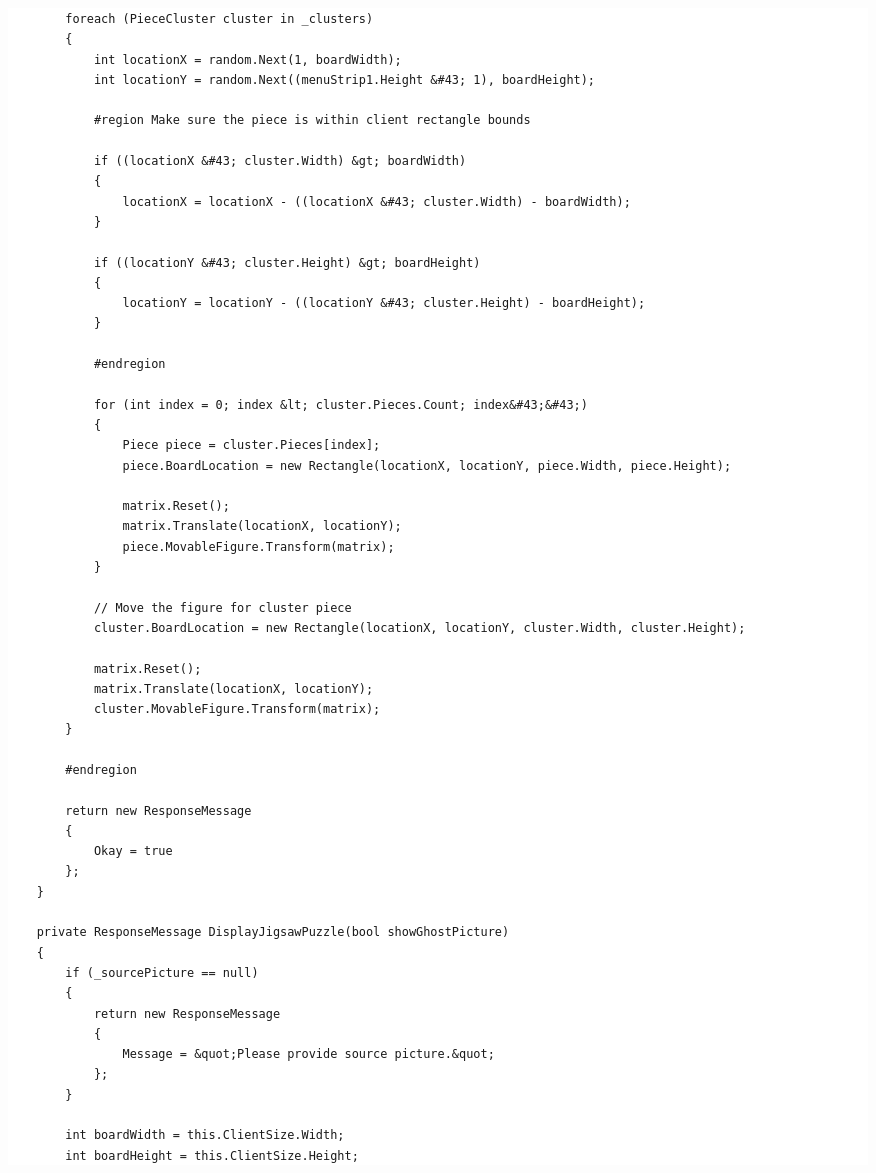             foreach (PieceCluster cluster in _clusters)
            {
                int locationX = random.Next(1, boardWidth);
                int locationY = random.Next((menuStrip1.Height &#43; 1), boardHeight);
                
                #region Make sure the piece is within client rectangle bounds

                if ((locationX &#43; cluster.Width) &gt; boardWidth)
                {
                    locationX = locationX - ((locationX &#43; cluster.Width) - boardWidth);
                }

                if ((locationY &#43; cluster.Height) &gt; boardHeight)
                {
                    locationY = locationY - ((locationY &#43; cluster.Height) - boardHeight);
                }

                #endregion

                for (int index = 0; index &lt; cluster.Pieces.Count; index&#43;&#43;)
                {
                    Piece piece = cluster.Pieces[index];                    
                    piece.BoardLocation = new Rectangle(locationX, locationY, piece.Width, piece.Height);                    

                    matrix.Reset();
                    matrix.Translate(locationX, locationY);
                    piece.MovableFigure.Transform(matrix);
                }

                // Move the figure for cluster piece
                cluster.BoardLocation = new Rectangle(locationX, locationY, cluster.Width, cluster.Height);                    
                
                matrix.Reset();
                matrix.Translate(locationX, locationY);
                cluster.MovableFigure.Transform(matrix);
            }

            #endregion

            return new ResponseMessage
            {
                Okay = true
            };  
        }

        private ResponseMessage DisplayJigsawPuzzle(bool showGhostPicture)
        {
            if (_sourcePicture == null)
            {
                return new ResponseMessage
                {
                    Message = &quot;Please provide source picture.&quot;
                };
            }

            int boardWidth = this.ClientSize.Width;
            int boardHeight = this.ClientSize.Height;
